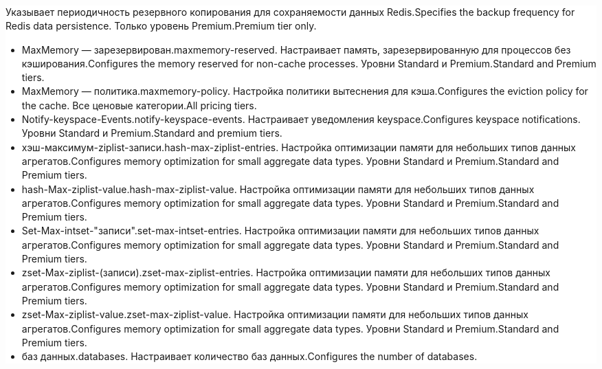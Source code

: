 <span data-ttu-id="518e1-128">Указывает периодичность резервного копирования для сохраняемости данных Redis.</span><span class="sxs-lookup"><span data-stu-id="518e1-128">Specifies the backup frequency for Redis data persistence.</span></span>
<span data-ttu-id="518e1-129">Только уровень Premium.</span><span class="sxs-lookup"><span data-stu-id="518e1-129">Premium tier only.</span></span> 
- <span data-ttu-id="518e1-130">MaxMemory — зарезервирован.</span><span class="sxs-lookup"><span data-stu-id="518e1-130">maxmemory-reserved.</span></span>
<span data-ttu-id="518e1-131">Настраивает память, зарезервированную для процессов без кэширования.</span><span class="sxs-lookup"><span data-stu-id="518e1-131">Configures the memory reserved for non-cache processes.</span></span>
<span data-ttu-id="518e1-132">Уровни Standard и Premium.</span><span class="sxs-lookup"><span data-stu-id="518e1-132">Standard and Premium tiers.</span></span> 
- <span data-ttu-id="518e1-133">MaxMemory — политика.</span><span class="sxs-lookup"><span data-stu-id="518e1-133">maxmemory-policy.</span></span>
<span data-ttu-id="518e1-134">Настройка политики вытеснения для кэша.</span><span class="sxs-lookup"><span data-stu-id="518e1-134">Configures the eviction policy for the cache.</span></span>
<span data-ttu-id="518e1-135">Все ценовые категории.</span><span class="sxs-lookup"><span data-stu-id="518e1-135">All pricing tiers.</span></span> 
- <span data-ttu-id="518e1-136">Notify-keyspace-Events.</span><span class="sxs-lookup"><span data-stu-id="518e1-136">notify-keyspace-events.</span></span>
<span data-ttu-id="518e1-137">Настраивает уведомления keyspace.</span><span class="sxs-lookup"><span data-stu-id="518e1-137">Configures keyspace notifications.</span></span>
<span data-ttu-id="518e1-138">Уровни Standard и Premium.</span><span class="sxs-lookup"><span data-stu-id="518e1-138">Standard and premium tiers.</span></span> 
- <span data-ttu-id="518e1-139">хэш-максимум-ziplist-записи.</span><span class="sxs-lookup"><span data-stu-id="518e1-139">hash-max-ziplist-entries.</span></span>
<span data-ttu-id="518e1-140">Настройка оптимизации памяти для небольших типов данных агрегатов.</span><span class="sxs-lookup"><span data-stu-id="518e1-140">Configures memory optimization for small aggregate data types.</span></span>
<span data-ttu-id="518e1-141">Уровни Standard и Premium.</span><span class="sxs-lookup"><span data-stu-id="518e1-141">Standard and Premium tiers.</span></span> 
- <span data-ttu-id="518e1-142">hash-Max-ziplist-value.</span><span class="sxs-lookup"><span data-stu-id="518e1-142">hash-max-ziplist-value.</span></span>
<span data-ttu-id="518e1-143">Настройка оптимизации памяти для небольших типов данных агрегатов.</span><span class="sxs-lookup"><span data-stu-id="518e1-143">Configures memory optimization for small aggregate data types.</span></span>
<span data-ttu-id="518e1-144">Уровни Standard и Premium.</span><span class="sxs-lookup"><span data-stu-id="518e1-144">Standard and Premium tiers.</span></span> 
- <span data-ttu-id="518e1-145">Set-Max-intset-"записи".</span><span class="sxs-lookup"><span data-stu-id="518e1-145">set-max-intset-entries.</span></span>
<span data-ttu-id="518e1-146">Настройка оптимизации памяти для небольших типов данных агрегатов.</span><span class="sxs-lookup"><span data-stu-id="518e1-146">Configures memory optimization for small aggregate data types.</span></span>
<span data-ttu-id="518e1-147">Уровни Standard и Premium.</span><span class="sxs-lookup"><span data-stu-id="518e1-147">Standard and Premium tiers.</span></span> 
- <span data-ttu-id="518e1-148">zset-Max-ziplist-(записи).</span><span class="sxs-lookup"><span data-stu-id="518e1-148">zset-max-ziplist-entries.</span></span>
<span data-ttu-id="518e1-149">Настройка оптимизации памяти для небольших типов данных агрегатов.</span><span class="sxs-lookup"><span data-stu-id="518e1-149">Configures memory optimization for small aggregate data types.</span></span>
<span data-ttu-id="518e1-150">Уровни Standard и Premium.</span><span class="sxs-lookup"><span data-stu-id="518e1-150">Standard and Premium tiers.</span></span> 
- <span data-ttu-id="518e1-151">zset-Max-ziplist-value.</span><span class="sxs-lookup"><span data-stu-id="518e1-151">zset-max-ziplist-value.</span></span>
<span data-ttu-id="518e1-152">Настройка оптимизации памяти для небольших типов данных агрегатов.</span><span class="sxs-lookup"><span data-stu-id="518e1-152">Configures memory optimization for small aggregate data types.</span></span>
<span data-ttu-id="518e1-153">Уровни Standard и Premium.</span><span class="sxs-lookup"><span data-stu-id="518e1-153">Standard and Premium tiers.</span></span> 
- <span data-ttu-id="518e1-154">баз данных.</span><span class="sxs-lookup"><span data-stu-id="518e1-154">databases.</span></span>
<span data-ttu-id="518e1-155">Настраивает количество баз данных.</span><span class="sxs-lookup"><span data-stu-id="518e1-155">Configures the number of databases.</span></span>